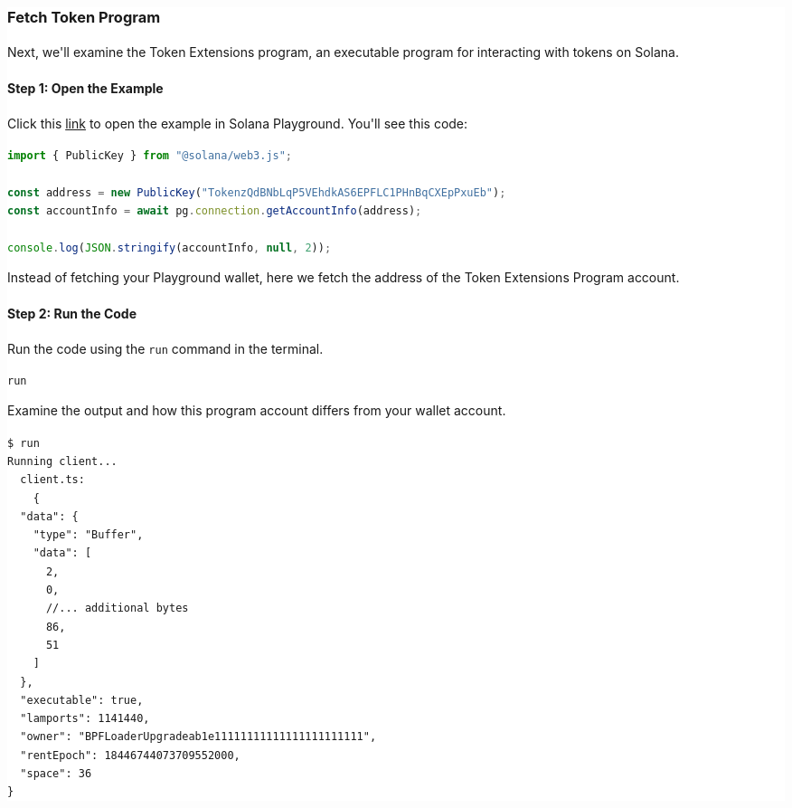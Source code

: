 </AccordionItem>
</Accordion>

### Fetch Token Program

Next, we'll examine the Token Extensions program, an executable program for
interacting with tokens on Solana.

#### Step 1: Open the Example

Click this [link](https://beta.solpg.io/6671c6e7cffcf4b13384d199) to open the
example in Solana Playground. You'll see this code:

```ts filename="client.ts" {3}
import { PublicKey } from "@solana/web3.js";

const address = new PublicKey("TokenzQdBNbLqP5VEhdkAS6EPFLC1PHnBqCXEpPxuEb");
const accountInfo = await pg.connection.getAccountInfo(address);

console.log(JSON.stringify(accountInfo, null, 2));
```

Instead of fetching your Playground wallet, here we fetch the address of the
Token Extensions Program account.

#### Step 2: Run the Code

Run the code using the `run` command in the terminal.

```shell filename="Terminal"
run
```

Examine the output and how this program account differs from your wallet
account.

<Accordion>
<AccordionItem title="Output">

```shell filename="Terminal" {15, 17}
$ run
Running client...
  client.ts:
    {
  "data": {
    "type": "Buffer",
    "data": [
      2,
      0,
      //... additional bytes
      86,
      51
    ]
  },
  "executable": true,
  "lamports": 1141440,
  "owner": "BPFLoaderUpgradeab1e11111111111111111111111",
  "rentEpoch": 18446744073709552000,
  "space": 36
}
```

